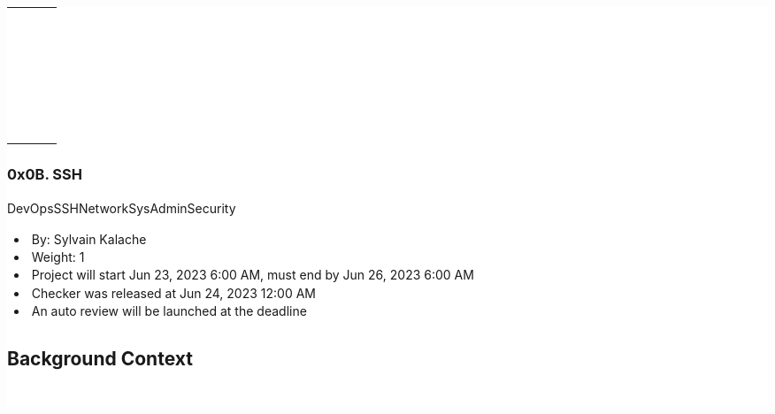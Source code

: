 <table style="width: 100%;">
    <tbody>
        <tr>
            <td style="width: 25.0000%;"><br></td>
            <td style="width: 25.0000%;"><br></td>
            <td style="width: 25.0000%;"><br></td>
            <td style="width: 25.0000%;"><br></td>
        </tr>
        <tr>
            <td style="width: 25.0000%;"><br></td>
            <td style="width: 25.0000%;"><br></td>
            <td style="width: 25.0000%;"><br></td>
            <td style="width: 25.0000%;"><br></td>
        </tr>
        <tr>
            <td style="width: 25.0000%;"><br></td>
            <td style="width: 25.0000%;"><br></td>
            <td style="width: 25.0000%;"><br></td>
            <td style="width: 25.0000%;"><br></td>
        </tr>
        <tr>
            <td style="width: 25.0000%;"><br></td>
            <td style="width: 25.0000%;"><br></td>
            <td style="width: 25.0000%;"><br></td>
            <td style="width: 25.0000%;"><br></td>
        </tr>
        <tr>
            <td style="width: 25.0000%;"><br></td>
            <td style="width: 25.0000%;"><br></td>
            <td style="width: 25.0000%;"><br></td>
            <td style="width: 25.0000%;"><br></td>
        </tr>
        <tr>
            <td style="width: 25.0000%;"><br></td>
            <td style="width: 25.0000%;"><br></td>
            <td style="width: 25.0000%;"><br></td>
            <td style="width: 25.0000%;"><br></td>
        </tr>
    </tbody>
</table>
<nav>
    <main>
        <article>
            <div>
                <div>
                    <h1>0x0B. SSH</h1>
                    <div>
                        <div>DevOpsSSHNetworkSysAdminSecurity</div>
                    </div>
                    <div>
                        <ul>
                            <li>&nbsp;By:&nbsp;Sylvain Kalache</li>
                            <li>&nbsp;Weight:&nbsp;1</li>
                            <li>&nbsp;Project will start&nbsp;<span title="">Jun 23, 2023 6:00 AM</span>, must end by&nbsp;<span title="">Jun 26, 2023 6:00 AM</span></li>
                            <li>&nbsp;Checker&nbsp;was&nbsp;released at&nbsp;<span title="">Jun 24, 2023 12:00 AM</span></li>
                            <li>&nbsp;An auto review will be launched at the deadline</li>
                        </ul>
                    </div>
                    <div>
                        <div>
                            <h2>Background Context</h2>
                            <p><img src="https://s3.amazonaws.com/intranet-projects-files/holbertonschool-sysadmin_devops/244/zPVRKhPsUP5lK.gif" alt=""></p>
